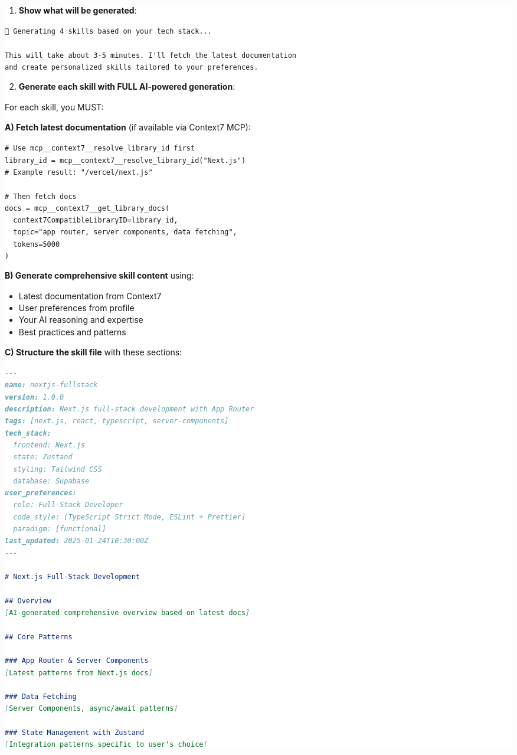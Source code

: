 1. **Show what will be generated**:
```
🚀 Generating 4 skills based on your tech stack...

This will take about 3-5 minutes. I'll fetch the latest documentation
and create personalized skills tailored to your preferences.
```

2. **Generate each skill with FULL AI-powered generation**:

For each skill, you MUST:

**A) Fetch latest documentation** (if available via Context7 MCP):
```
# Use mcp__context7__resolve_library_id first
library_id = mcp__context7__resolve_library_id("Next.js")
# Example result: "/vercel/next.js"

# Then fetch docs
docs = mcp__context7__get_library_docs(
  context7CompatibleLibraryID=library_id,
  topic="app router, server components, data fetching",
  tokens=5000
)
```

**B) Generate comprehensive skill content** using:
- Latest documentation from Context7
- User preferences from profile
- Your AI reasoning and expertise
- Best practices and patterns

**C) Structure the skill file** with these sections:

```markdown
---
name: nextjs-fullstack
version: 1.0.0
description: Next.js full-stack development with App Router
tags: [next.js, react, typescript, server-components]
tech_stack:
  frontend: Next.js
  state: Zustand
  styling: Tailwind CSS
  database: Supabase
user_preferences:
  role: Full-Stack Developer
  code_style: [TypeScript Strict Mode, ESLint + Prettier]
  paradigm: [functional]
last_updated: 2025-01-24T10:30:00Z
---

# Next.js Full-Stack Development

## Overview
[AI-generated comprehensive overview based on latest docs]

## Core Patterns

### App Router & Server Components
[Latest patterns from Next.js docs]

### Data Fetching
[Server Components, async/await patterns]

### State Management with Zustand
[Integration patterns specific to user's choice]
```